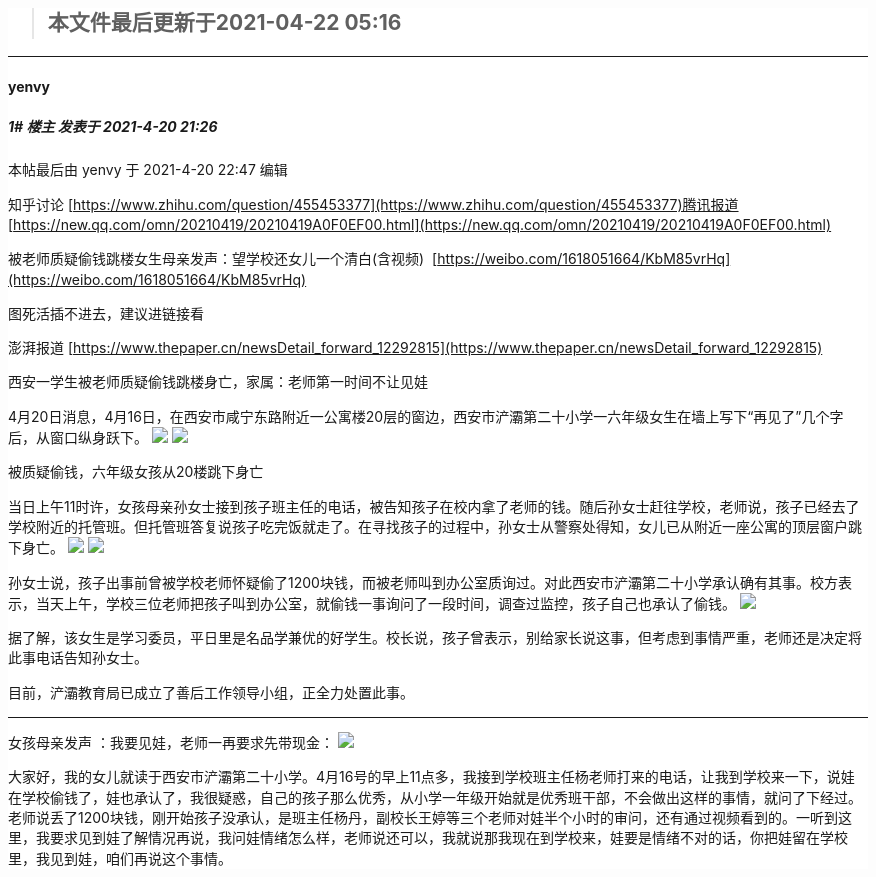 > ## **本文件最后更新于2021-04-22 05:16** 



-----

####  yenvy  
##### 1#       楼主       发表于 2021-4-20 21:26


 本帖最后由 yenvy 于 2021-4-20 22:47 编辑 

知乎讨论 [https://www.zhihu.com/question/455453377](https://www.zhihu.com/question/455453377)腾讯报道 [https://new.qq.com/omn/20210419/20210419A0F0EF00.html](https://new.qq.com/omn/20210419/20210419A0F0EF00.html)

被老师质疑偷钱跳楼女生母亲发声：望学校还女儿一个清白(含视频)  [https://weibo.com/1618051664/KbM85vrHq](https://weibo.com/1618051664/KbM85vrHq)

图死活插不进去，建议进链接看

澎湃报道 [https://www.thepaper.cn/newsDetail_forward_12292815](https://www.thepaper.cn/newsDetail_forward_12292815)


西安一学生被老师质疑偷钱跳楼身亡，家属：老师第一时间不让见娃

4月20日消息，4月16日，在西安市咸宁东路附近一公寓楼20层的窗边，西安市浐灞第二十小学一六年级女生在墙上写下“再见了”几个字后，从窗口纵身跃下。
<img src="https://imagecloud.thepaper.cn/thepaper/image/127/114/968.png" referrerpolicy="no-referrer">
<img src="https://imagecloud.thepaper.cn/thepaper/image/127/114/968.png" referrerpolicy="no-referrer">

被质疑偷钱，六年级女孩从20楼跳下身亡


当日上午11时许，女孩母亲孙女士接到孩子班主任的电话，被告知孩子在校内拿了老师的钱。随后孙女士赶往学校，老师说，孩子已经去了学校附近的托管班。但托管班答复说孩子吃完饭就走了。在寻找孩子的过程中，孙女士从警察处得知，女儿已从附近一座公寓的顶层窗户跳下身亡。
<img src="https://imagecloud.thepaper.cn/thepaper/image/127/114/970.jpg" referrerpolicy="no-referrer">
<img src="https://imagecloud.thepaper.cn/thepaper/image/127/114/972.jpg" referrerpolicy="no-referrer">

孙女士说，孩子出事前曾被学校老师怀疑偷了1200块钱，而被老师叫到办公室质询过。对此西安市浐灞第二十小学承认确有其事。校方表示，当天上午，学校三位老师把孩子叫到办公室，就偷钱一事询问了一段时间，调查过监控，孩子自己也承认了偷钱。
<img src="https://imagecloud.thepaper.cn/thepaper/image/127/114/974.jpg" referrerpolicy="no-referrer">

​据了解，该女生是学习委员，平日里是名品学兼优的好学生。校长说，孩子曾表示，别给家长说这事，但考虑到事情严重，老师还是决定将此事电话告知孙女士。

目前，浐灞教育局已成立了善后工作领导小组，正全力处置此事。


***********************


女孩母亲发声 ：我要见娃，老师一再要求先带现金：
<img src="https://imagecloud.thepaper.cn/thepaper/image/127/114/979.png" referrerpolicy="no-referrer">

大家好，我的女儿就读于西安市浐灞第二十小学。4月16号的早上11点多，我接到学校班主任杨老师打来的电话，让我到学校来一下，说娃在学校偷钱了，娃也承认了，我很疑惑，自己的孩子那么优秀，从小学一年级开始就是优秀班干部，不会做出这样的事情，就问了下经过。老师说丢了1200块钱，刚开始孩子没承认，是班主任杨丹，副校长王婷等三个老师对娃半个小时的审问，还有通过视频看到的。一听到这里，我要求见到娃了解情况再说，我问娃情绪怎么样，老师说还可以，我就说那我现在到学校来，娃要是情绪不对的话，你把娃留在学校里，我见到娃，咱们再说这个事情。
